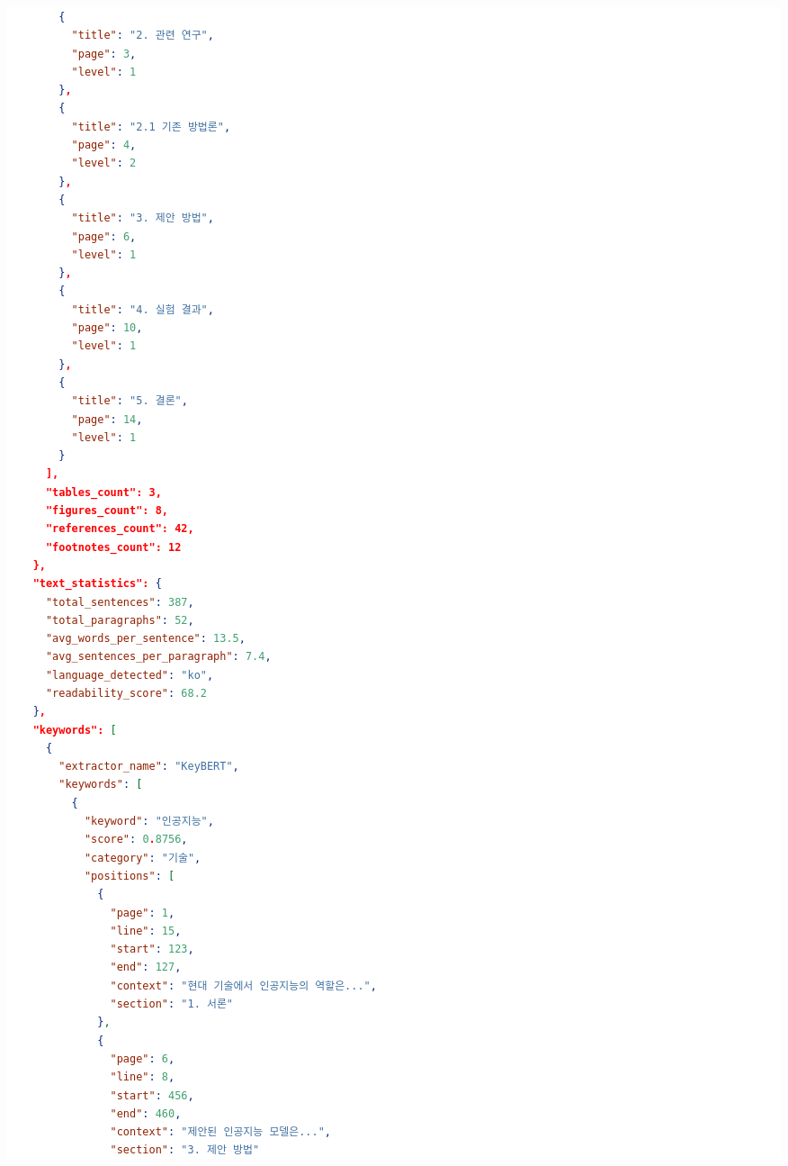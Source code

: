 ```json
        {
          "title": "2. 관련 연구",
          "page": 3,
          "level": 1
        },
        {
          "title": "2.1 기존 방법론",
          "page": 4,
          "level": 2
        },
        {
          "title": "3. 제안 방법",
          "page": 6,
          "level": 1
        },
        {
          "title": "4. 실험 결과",
          "page": 10,
          "level": 1
        },
        {
          "title": "5. 결론",
          "page": 14,
          "level": 1
        }
      ],
      "tables_count": 3,
      "figures_count": 8,
      "references_count": 42,
      "footnotes_count": 12
    },
    "text_statistics": {
      "total_sentences": 387,
      "total_paragraphs": 52,
      "avg_words_per_sentence": 13.5,
      "avg_sentences_per_paragraph": 7.4,
      "language_detected": "ko",
      "readability_score": 68.2
    },
    "keywords": [
      {
        "extractor_name": "KeyBERT",
        "keywords": [
          {
            "keyword": "인공지능",
            "score": 0.8756,
            "category": "기술",
            "positions": [
              {
                "page": 1,
                "line": 15,
                "start": 123,
                "end": 127,
                "context": "현대 기술에서 인공지능의 역할은...",
                "section": "1. 서론"
              },
              {
                "page": 6,
                "line": 8,
                "start": 456,
                "end": 460,
                "context": "제안된 인공지능 모델은...",
                "section": "3. 제안 방법"
```